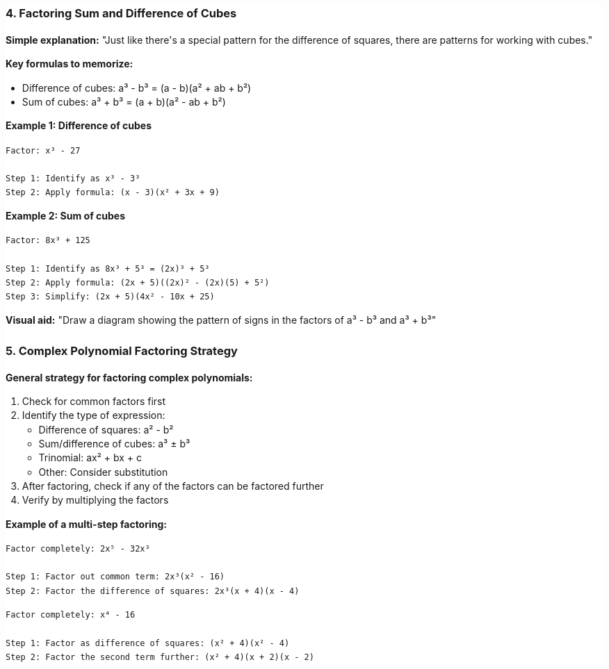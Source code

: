 ### 4. Factoring Sum and Difference of Cubes

**Simple explanation:** "Just like there's a special pattern for the difference of squares, there are patterns for working with cubes."

**Key formulas to memorize:**
- Difference of cubes: a³ - b³ = (a - b)(a² + ab + b²)
- Sum of cubes: a³ + b³ = (a + b)(a² - ab + b²)

**Example 1: Difference of cubes**
```
Factor: x³ - 27

Step 1: Identify as x³ - 3³
Step 2: Apply formula: (x - 3)(x² + 3x + 9)
```

**Example 2: Sum of cubes**
```
Factor: 8x³ + 125

Step 1: Identify as 8x³ + 5³ = (2x)³ + 5³
Step 2: Apply formula: (2x + 5)((2x)² - (2x)(5) + 5²)
Step 3: Simplify: (2x + 5)(4x² - 10x + 25)
```

**Visual aid:** "Draw a diagram showing the pattern of signs in the factors of a³ - b³ and a³ + b³"

### 5. Complex Polynomial Factoring Strategy

**General strategy for factoring complex polynomials:**

1. Check for common factors first
2. Identify the type of expression:
   - Difference of squares: a² - b²
   - Sum/difference of cubes: a³ ± b³
   - Trinomial: ax² + bx + c
   - Other: Consider substitution
3. After factoring, check if any of the factors can be factored further
4. Verify by multiplying the factors

**Example of a multi-step factoring:**
```
Factor completely: 2x⁵ - 32x³

Step 1: Factor out common term: 2x³(x² - 16)
Step 2: Factor the difference of squares: 2x³(x + 4)(x - 4)
```

```
Factor completely: x⁴ - 16

Step 1: Factor as difference of squares: (x² + 4)(x² - 4)
Step 2: Factor the second term further: (x² + 4)(x + 2)(x - 2)
```
